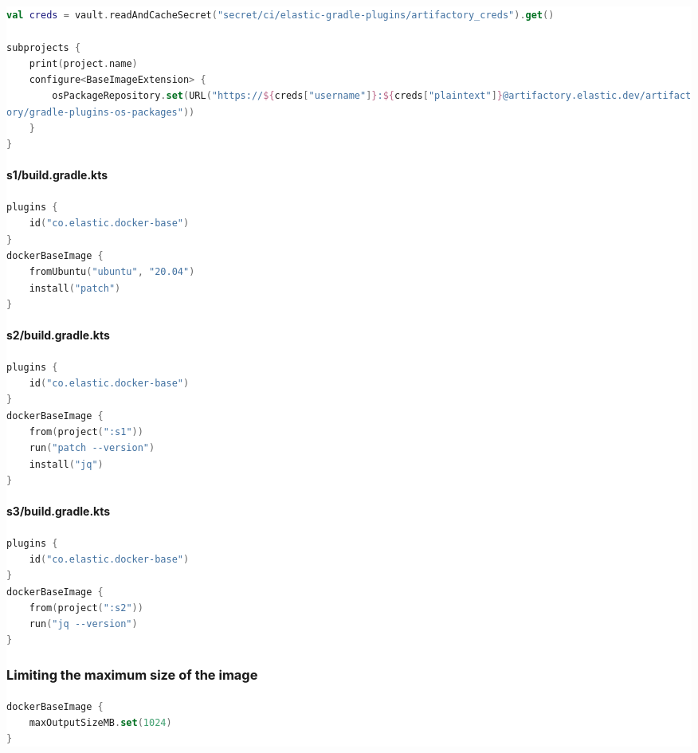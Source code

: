 ```kotlin
val creds = vault.readAndCacheSecret("secret/ci/elastic-gradle-plugins/artifactory_creds").get()

subprojects {
    print(project.name)
    configure<BaseImageExtension> {
        osPackageRepository.set(URL("https://${creds["username"]}:${creds["plaintext"]}@artifactory.elastic.dev/artifactory/gradle-plugins-os-packages"))
    }
}
```

#### s1/build.gradle.kts

```kotlin
plugins {
    id("co.elastic.docker-base")
}
dockerBaseImage {
    fromUbuntu("ubuntu", "20.04")
    install("patch")
}
``` 

#### s2/build.gradle.kts

```kotlin
plugins {
    id("co.elastic.docker-base")
}
dockerBaseImage {
    from(project(":s1"))
    run("patch --version")
    install("jq")
}
```

#### s3/build.gradle.kts

```kotlin
plugins {
    id("co.elastic.docker-base")
}
dockerBaseImage {
    from(project(":s2"))
    run("jq --version")
}
```

### Limiting the maximum size of the image

```kotlin
dockerBaseImage {
    maxOutputSizeMB.set(1024)
}
```
